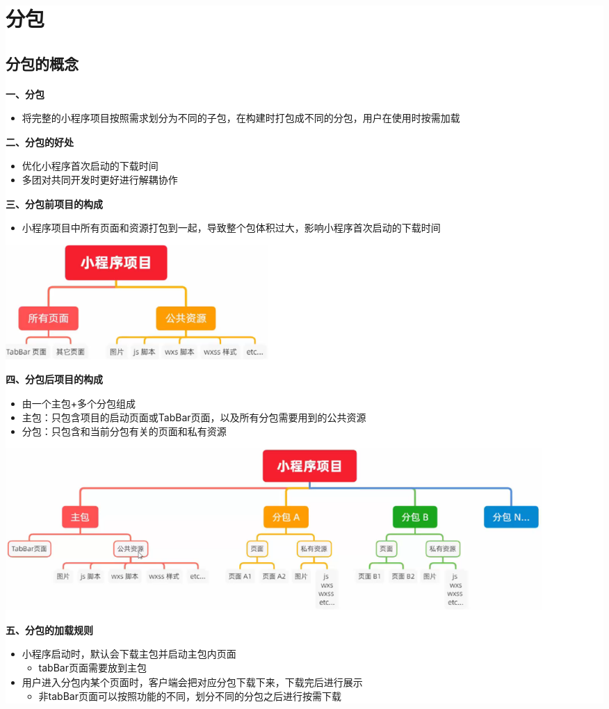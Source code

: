 # 分包

## 分包的概念

**一、分包**

* 将完整的小程序项目按照需求划分为不同的子包，在构建时打包成不同的分包，用户在使用时按需加载

**二、分包的好处**

* 优化小程序首次启动的下载时间
* 多团对共同开发时更好进行解耦协作

**三、分包前项目的构成**

* 小程序项目中所有页面和资源打包到一起，导致整个包体积过大，影响小程序首次启动的下载时间

<img src="./photo/分包前项目的构成.png" style="zoom:80%;" />

**四、分包后项目的构成**

* 由一个主包+多个分包组成
* 主包：只包含项目的启动页面或TabBar页面，以及所有分包需要用到的公共资源
* 分包：只包含和当前分包有关的页面和私有资源

<img src="./photo/分包的项目结构.png" style="zoom:80%;" />

**五、分包的加载规则**

* 小程序启动时，默认会下载主包并启动主包内页面
  * tabBar页面需要放到主包
* 用户进入分包内某个页面时，客户端会把对应分包下载下来，下载完后进行展示
  * 非tabBar页面可以按照功能的不同，划分不同的分包之后进行按需下载
